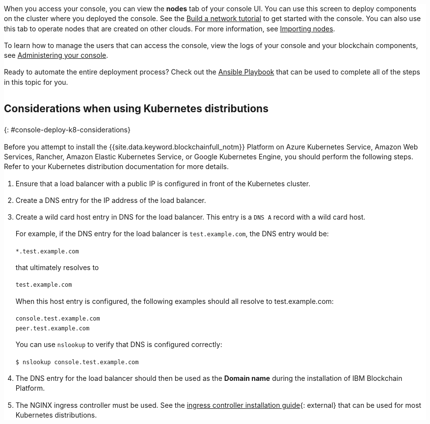 When you access your console, you can view the **nodes** tab of your console UI. You can use this screen to deploy components on the cluster where you deployed the console. See the [Build a network tutorial](/docs/blockchain-sw-251?topic=blockchain-sw-251-ibp-console-build-network#ibp-console-build-network) to get started with the console. You can also use this tab to operate nodes that are created on other clouds. For more information, see [Importing nodes](/docs/blockchain-sw-251?topic=blockchain-sw-251-ibp-console-import-nodes#ibp-console-import-nodes).

To learn how to manage the users that can access the console, view the logs of your console and your blockchain components, see [Administering your console](/docs/blockchain-sw-251?topic=blockchain-sw-251-console-icp-manage#console-icp-manage).  

Ready to automate the entire deployment process? Check out the [Ansible Playbook](/docs/blockchain-sw-251?topic=blockchain-sw-251-ansible-install-ibp) that can be used to complete all of the steps  in this topic for you.

## Considerations when using Kubernetes distributions
{: #console-deploy-k8-considerations}

Before you attempt to install the {{site.data.keyword.blockchainfull_notm}} Platform on Azure Kubernetes Service, Amazon Web Services, Rancher, Amazon Elastic Kubernetes Service, or Google Kubernetes Engine, you should perform the following steps. Refer to your Kubernetes distribution documentation for more details.

1. Ensure that a load balancer with a public IP is configured in front of the Kubernetes cluster.
2. Create a DNS entry for the IP address of the load balancer.
3. Create a wild card host entry in DNS for the load balancer. This entry is a `DNS A` record with a wild card host.

    For example, if the DNS entry for the load balancer is `test.example.com`, the DNS entry would be:
    ```
    *.test.example.com
    ```

    that ultimately resolves to
    ```
    test.example.com
    ```

    When this host entry is configured, the following examples should all resolve to test.example.com:
    ```
    console.test.example.com
    peer.test.example.com
    ```

    You can use `nslookup` to verify that DNS is configured correctly:

    ```
    $ nslookup console.test.example.com
    ```

4. The DNS entry for the load balancer should then be used as the **Domain name** during the installation of IBM Blockchain Platform.

5. The NGINX ingress controller must be used. See the [ingress controller installation guide](https://github.com/kubernetes/ingress-nginx/blob/master/docs/deploy/index.md){: external} that can be used for most Kubernetes distributions.
